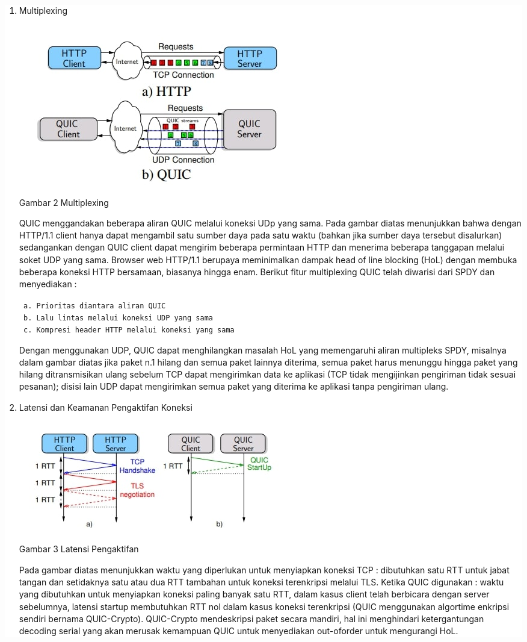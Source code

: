 1. Multiplexing 

    ![Screenshot](../image/task-11/a10-2.jpg)

    Gambar 2 Multiplexing

    QUIC menggandakan beberapa aliran QUIC melalui koneksi UDp yang sama. Pada gambar diatas menunjukkan bahwa dengan HTTP/1.1 client hanya dapat mengambil satu sumber daya pada satu waktu (bahkan jika sumber daya tersebut disalurkan) sedangankan dengan QUIC client dapat mengirim beberapa permintaan HTTP dan menerima beberapa tanggapan melalui soket UDP yang sama. Browser web HTTP/1.1 berupaya meminimalkan dampak head of line blocking (HoL) dengan membuka beberapa koneksi HTTP bersamaan, biasanya hingga enam. Berikut fitur multiplexing QUIC telah diwarisi dari SPDY dan menyediakan :

        a. Prioritas diantara aliran QUIC
        b. Lalu lintas melalui koneksi UDP yang sama
        c. Kompresi header HTTP melalui koneksi yang sama

    Dengan menggunakan UDP, QUIC dapat menghilangkan masalah HoL yang memengaruhi aliran multipleks SPDY, misalnya dalam gambar diatas jika paket n.1 hilang dan semua paket lainnya diterima, semua paket harus menunggu hingga paket yang hilang ditransmisikan ulang sebelum TCP dapat mengirimkan data ke aplikasi (TCP tidak mengijinkan pengiriman tidak sesuai pesanan); disisi lain UDP dapat mengirimkan semua paket yang diterima ke aplikasi tanpa pengiriman ulang.

2. Latensi dan Keamanan Pengaktifan Koneksi

    ![Screenshot](../image/task-11/a10-3.jpg)

    Gambar 3 Latensi Pengaktifan

    Pada gambar diatas menunjukkan waktu yang diperlukan untuk menyiapkan koneksi TCP : dibutuhkan satu RTT untuk jabat tangan dan setidaknya satu atau dua RTT tambahan untuk koneksi terenkripsi melalui TLS. Ketika  QUIC digunakan : waktu yang dibutuhkan untuk menyiapkan koneksi paling banyak satu RTT, dalam kasus client telah berbicara dengan server sebelumnya, latensi startup membutuhkan RTT nol dalam kasus koneksi terenkripsi (QUIC menggunakan algortime enkripsi sendiri bernama QUIC-Crypto). QUIC-Crypto mendeskripsi paket secara mandiri, hal ini menghindari ketergantungan decoding serial yang akan merusak kemampuan QUIC untuk menyediakan out-oforder untuk mengurangi HoL.
